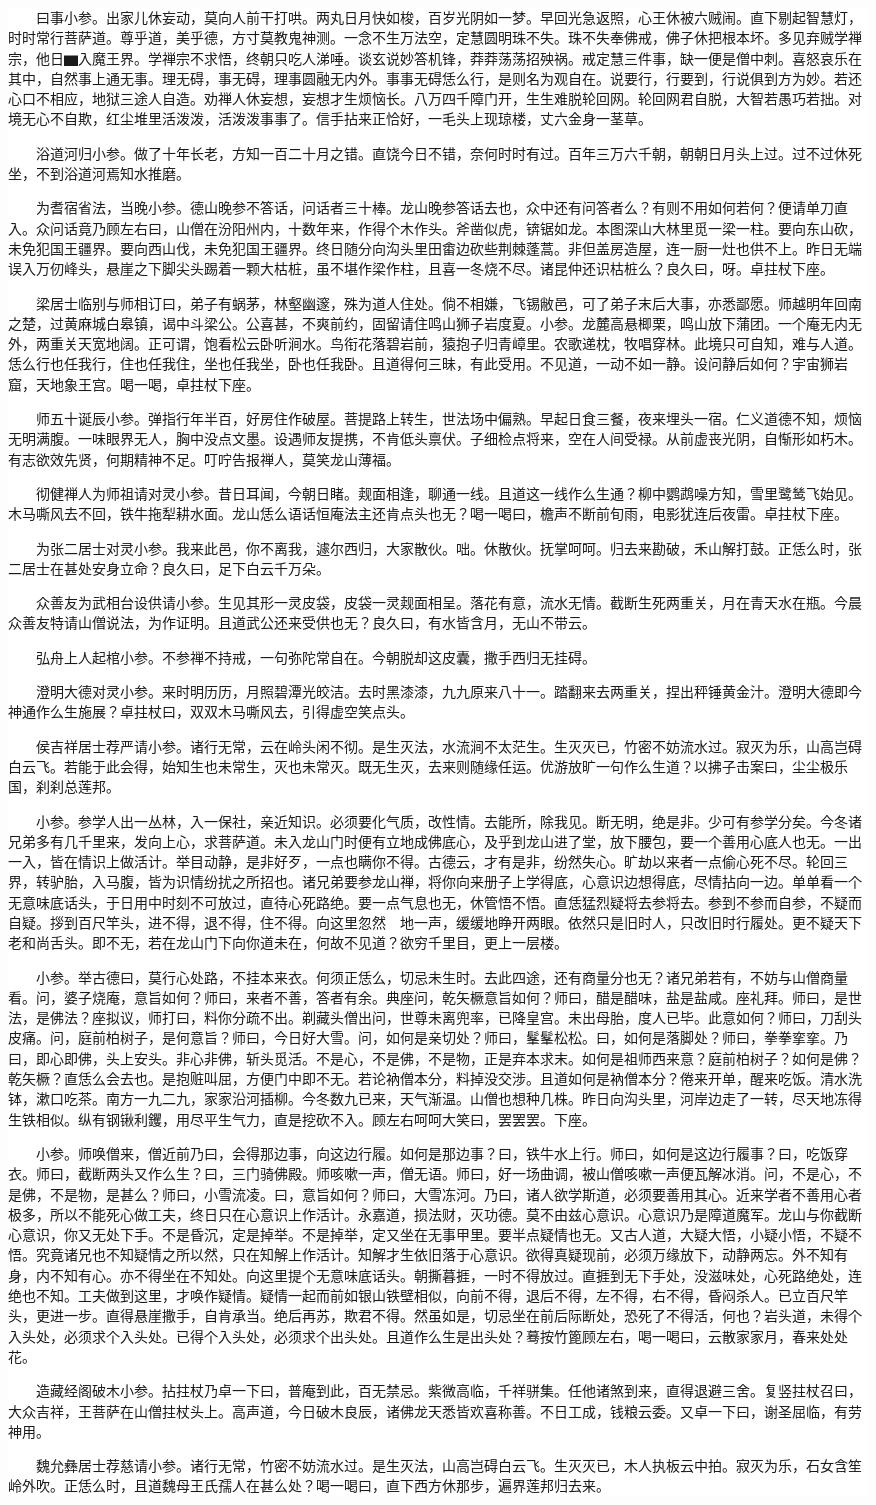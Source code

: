 　　曰事小参。出家儿休妄动，莫向人前干打哄。两丸日月快如梭，百岁光阴如一梦。早回光急返照，心王休被六贼闹。直下剔起智慧灯，时时常行菩萨道。尊乎道，美乎德，方寸莫教鬼神测。一念不生万法空，定慧圆明珠不失。珠不失奉佛戒，佛子休把根本坏。多见弃贼学禅宗，他日▆入魔王界。学禅宗不求悟，终朝只吃人涕唾。谈玄说妙答机锋，莽莽荡荡招殃祸。戒定慧三件事，缺一便是僧中刺。喜怒哀乐在其中，自然事上通无事。理无碍，事无碍，理事圆融无内外。事事无碍恁么行，是则名为观自在。说要行，行要到，行说俱到方为妙。若还心口不相应，地狱三途人自造。劝禅人休妄想，妄想才生烦恼长。八万四千障门开，生生难脱轮回网。轮回网君自脱，大智若愚巧若拙。对境无心不自欺，红尘堆里活泼泼，活泼泼事事了。信手拈来正恰好，一毛头上现琼楼，丈六金身一茎草。

　　浴道河归小参。做了十年长老，方知一百二十月之错。直饶今日不错，奈何时时有过。百年三万六千朝，朝朝日月头上过。过不过休死坐，不到浴道河焉知水推磨。

　　为耆宿省法，当晚小参。德山晚参不答话，问话者三十棒。龙山晚参答话去也，众中还有问答者么？有则不用如何若何？便请单刀直入。众问话竟乃顾左右曰，山僧在汾阳州内，十数年来，作得个木作头。斧凿似虎，锛锯如龙。本图深山大林里觅一梁一柱。要向东山砍，未免犯国王疆界。要向西山伐，未免犯国王疆界。终日随分向沟头里田畬边砍些荆棘蓬蒿。非但盖房造屋，连一厨一灶也供不上。昨日无端误入万仞峰头，悬崖之下脚尖头踢着一颗大枯桩，虽不堪作梁作柱，且喜一冬烧不尽。诸昆仲还识枯桩么？良久曰，呀。卓拄杖下座。

　　梁居士临别与师相订曰，弟子有蜗茅，林壑幽邃，殊为道人住处。倘不相嫌，飞锡敝邑，可了弟子末后大事，亦悉鄙愿。师越明年回南之楚，过黄麻城白皋镇，谒中斗梁公。公喜甚，不爽前约，固留请住鸣山狮子岩度夏。小参。龙麓高悬楖栗，鸣山放下蒲团。一个庵无内无外，两重关天宽地阔。正可谓，饱看松云卧听涧水。鸟衔花落碧岩前，猿抱子归青嶂里。农歌递枕，牧唱穿林。此境只可自知，难与人道。恁么行也任我行，住也任我住，坐也任我坐，卧也任我卧。且道得何三昧，有此受用。不见道，一动不如一静。设问静后如何？宇宙狮岩窟，天地象王宫。喝一喝，卓拄杖下座。

　　师五十诞辰小参。弹指行年半百，好房住作破屋。菩提路上转生，世法场中偏熟。早起日食三餐，夜来埋头一宿。仁义道德不知，烦恼无明满腹。一味眼界无人，胸中没点文墨。设遇师友提携，不肯低头禀伏。子细检点将来，空在人间受禄。从前虚丧光阴，自惭形如朽木。有志欲效先贤，何期精神不足。叮咛告报禅人，莫笑龙山薄福。

　　彻健禅人为师祖请对灵小参。昔日耳闻，今朝日睹。觌面相逢，聊通一线。且道这一线作么生通？柳中鹦鹉噪方知，雪里鹭鸶飞始见。木马嘶风去不回，铁牛拖犁耕水面。龙山恁么语话恒庵法主还肯点头也无？喝一喝曰，檐声不断前旬雨，电影犹连后夜雷。卓拄杖下座。

　　为张二居士对灵小参。我来此邑，你不离我，遽尔西归，大家散伙。咄。休散伙。抚掌呵呵。归去来勘破，禾山解打鼓。正恁么时，张二居士在甚处安身立命？良久曰，足下白云千万朵。

　　众善友为武相台设供请小参。生见其形一灵皮袋，皮袋一灵觌面相呈。落花有意，流水无情。截断生死两重关，月在青天水在瓶。今晨众善友特请山僧说法，为作证明。且道武公还来受供也无？良久曰，有水皆含月，无山不带云。

　　弘舟上人起棺小参。不参禅不持戒，一句弥陀常自在。今朝脱却这皮囊，撒手西归无挂碍。

　　澄明大德对灵小参。来时明历历，月照碧潭光皎洁。去时黑漆漆，九九原来八十一。踏翻来去两重关，捏出秤锤黄金汁。澄明大德即今神通作么生施展？卓拄杖曰，双双木马嘶风去，引得虚空笑点头。

　　侯吉祥居士荐严请小参。诸行无常，云在岭头闲不彻。是生灭法，水流涧不太茫生。生灭灭已，竹密不妨流水过。寂灭为乐，山高岂碍白云飞。若能于此会得，始知生也未常生，灭也未常灭。既无生灭，去来则随缘任运。优游放旷一句作么生道？以拂子击案曰，尘尘极乐国，刹刹总莲邦。

　　小参。参学人出一丛林，入一保社，亲近知识。必须要化气质，改性情。去能所，除我见。断无明，绝是非。少可有参学分矣。今冬诸兄弟多有几千里来，发向上心，求菩萨道。未入龙山门时便有立地成佛底心，及乎到龙山进了堂，放下腰包，要一个善用心底人也无。一出一入，皆在情识上做活计。举目动静，是非好歹，一点也瞒你不得。古德云，才有是非，纷然失心。旷劫以来者一点偷心死不尽。轮回三界，转驴胎，入马腹，皆为识情纷扰之所招也。诸兄弟要参龙山禅，将你向来册子上学得底，心意识边想得底，尽情拈向一边。单单看一个无意味底话头，于日用中时刻不可放过，直待心死路绝。要一点气息也无，休管悟不悟。直恁猛烈疑将去参将去。参到不参而自参，不疑而自疑。拶到百尺竿头，进不得，退不得，住不得。向这里忽然　地一声，缓缓地睁开两眼。依然只是旧时人，只改旧时行履处。更不疑天下老和尚舌头。即不无，若在龙山门下向你道未在，何故不见道？欲穷千里目，更上一层楼。

　　小参。举古德曰，莫行心处路，不挂本来衣。何须正恁么，切忌未生时。去此四途，还有商量分也无？诸兄弟若有，不妨与山僧商量看。问，婆子烧庵，意旨如何？师曰，来者不善，答者有余。典座问，乾矢橛意旨如何？师曰，醋是醋味，盐是盐咸。座礼拜。师曰，是世法，是佛法？座拟议，师打曰，料你分疏不出。剃藏头僧出问，世尊未离兜率，已降皇宫。未出母胎，度人已毕。此意如何？师曰，刀刮头皮痛。问，庭前柏树子，是何意旨？师曰，今日好大雪。问，如何是亲切处？师曰，髼髼松松。曰，如何是落脚处？师曰，拳拳挛挛。乃曰，即心即佛，头上安头。非心非佛，斩头觅活。不是心，不是佛，不是物，正是弃本求末。如何是祖师西来意？庭前柏树子？如何是佛？乾矢橛？直恁么会去也。是抱赃叫屈，方便门中即不无。若论衲僧本分，料掉没交涉。且道如何是衲僧本分？倦来开单，醒来吃饭。清水洗钵，漱口吃茶。南方一九二九，家家沿河插柳。今冬数九已来，天气渐温。山僧也想种几株。昨日向沟头里，河岸边走了一转，尽天地冻得生铁相似。纵有钢锹利钁，用尽平生气力，直是挖砍不入。顾左右呵呵大笑曰，罢罢罢。下座。

　　小参。师唤僧来，僧近前乃曰，会得那边事，向这边行履。如何是那边事？曰，铁牛水上行。师曰，如何是这边行履事？曰，吃饭穿衣。师曰，截断两头又作么生？曰，三门骑佛殿。师咳嗽一声，僧无语。师曰，好一场曲调，被山僧咳嗽一声便瓦解冰消。问，不是心，不是佛，不是物，是甚么？师曰，小雪流凌。曰，意旨如何？师曰，大雪冻河。乃曰，诸人欲学斯道，必须要善用其心。近来学者不善用心者极多，所以不能死心做工夫，终日只在心意识上作活计。永嘉道，损法财，灭功德。莫不由兹心意识。心意识乃是障道魔军。龙山与你截断心意识，你又无处下手。不是昏沉，定是掉举。不是掉举，定又坐在无事甲里。要半点疑情也无。又古人道，大疑大悟，小疑小悟，不疑不悟。究竟诸兄也不知疑情之所以然，只在知解上作活计。知解才生依旧落于心意识。欲得真疑现前，必须万缘放下，动静两忘。外不知有身，内不知有心。亦不得坐在不知处。向这里提个无意味底话头。朝撕暮捱，一时不得放过。直捱到无下手处，没滋味处，心死路绝处，连绝也不知。工夫做到这里，才唤作疑情。疑情一起而前如银山铁壁相似，向前不得，退后不得，左不得，右不得，昏闷杀人。已立百尺竿头，更进一步。直得悬崖撒手，自肯承当。绝后再苏，欺君不得。然虽如是，切忌坐在前后际断处，恐死了不得活，何也？岩头道，未得个入头处，必须求个入头处。已得个入头处，必须求个出头处。且道作么生是出头处？蓦按竹篦顾左右，喝一喝曰，云散家家月，春来处处花。

　　造藏经阁破木小参。拈拄杖乃卓一下曰，普庵到此，百无禁忌。紫微高临，千祥骈集。任他诸煞到来，直得退避三舍。复竖拄杖召曰，大众吉祥，王菩萨在山僧拄杖头上。高声道，今日破木良辰，诸佛龙天悉皆欢喜称善。不日工成，钱粮云委。又卓一下曰，谢圣屈临，有劳神用。

　　魏允彝居士荐慈请小参。诸行无常，竹密不妨流水过。是生灭法，山高岂碍白云飞。生灭灭已，木人执板云中拍。寂灭为乐，石女含笙岭外吹。正恁么时，且道魏母王氏孺人在甚么处？喝一喝曰，直下西方休那步，遍界莲邦归去来。
